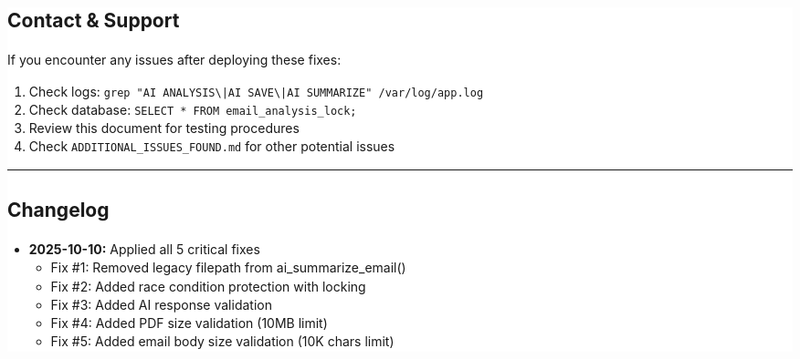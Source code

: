 
## Contact & Support

If you encounter any issues after deploying these fixes:

1. Check logs: `grep "AI ANALYSIS\|AI SAVE\|AI SUMMARIZE" /var/log/app.log`
2. Check database: `SELECT * FROM email_analysis_lock;`
3. Review this document for testing procedures
4. Check `ADDITIONAL_ISSUES_FOUND.md` for other potential issues

---

## Changelog

- **2025-10-10:** Applied all 5 critical fixes
  - Fix #1: Removed legacy filepath from ai_summarize_email()
  - Fix #2: Added race condition protection with locking
  - Fix #3: Added AI response validation
  - Fix #4: Added PDF size validation (10MB limit)
  - Fix #5: Added email body size validation (10K chars limit)

